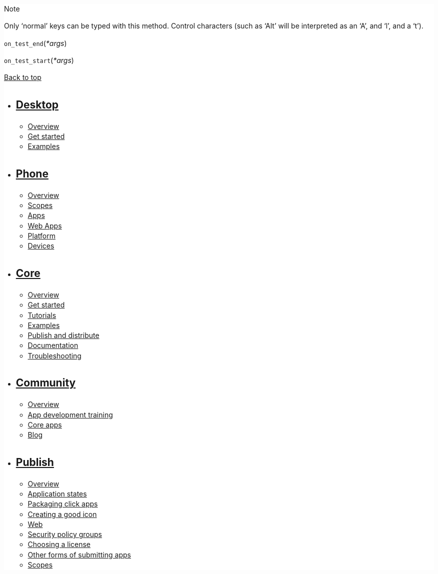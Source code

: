 Note

Only ‘normal’ keys can be typed with this method. Control characters (such as ‘Alt’ will be interpreted as an ‘A’, and ‘l’, and a ‘t’).

 `on_test_end`(*\*args*)<a href="index.html#autopilot.input.Keyboard.on_test_end" class="headerlink" title="Permalink to this definition"></a>  

 `on_test_start`(*\*args*)<a href="index.html#autopilot.input.Keyboard.on_test_start" class="headerlink" title="Permalink to this definition"></a>  

[Back to top](index.html#)

-   [Desktop](https://developer.ubuntu.com/en/desktop/)
    ---------------------------------------------------

    -   [Overview](https://developer.ubuntu.com/en/desktop/)
    -   [Get started](http://snapcraft.io/?utm_source=developer.ubuntu.com&utm_medium=devportal&utm_term=snaps%20snapcraft%20desktop&utm_content=menu&utm_campaign=duc_snappers)
    -   [Examples](https://github.com/ubuntu/snappy-playpen)

-   [Phone](https://developer.ubuntu.com/en/phone/)
    -----------------------------------------------

    -   [Overview](https://developer.ubuntu.com/en/phone/)
    -   [Scopes](https://developer.ubuntu.com/en/phone/scopes/)
    -   [Apps](https://developer.ubuntu.com/en/phone/apps/)
    -   [Web Apps](https://developer.ubuntu.com/en/phone/web/)
    -   [Platform](https://developer.ubuntu.com/en/phone/platform/)
    -   [Devices](https://developer.ubuntu.com/en/phone/devices/)

-   [Core](https://developer.ubuntu.com/core)
    -----------------------------------------

    -   [Overview](https://developer.ubuntu.com/core)
    -   [Get started](https://developer.ubuntu.com/core/get-started)
    -   [Tutorials](https://developer.ubuntu.com/core/tutorials)
    -   [Examples](https://developer.ubuntu.com/core/examples)
    -   [Publish and distribute](https://developer.ubuntu.com/core/publish-and-distribute)
    -   [Documentation](https://developer.ubuntu.com/core/documentation)
    -   [Troubleshooting](https://developer.ubuntu.com/core/troubleshooting)

-   [Community](https://developer.ubuntu.com/en/community/)
    -------------------------------------------------------

    -   [Overview](https://developer.ubuntu.com/en/community/)
    -   [App development training](https://developer.ubuntu.com/en/community/training/)
    -   [Core apps](https://developer.ubuntu.com/en/community/core-apps/)
    -   [Blog](https://developer.ubuntu.com/en/community/blog/)

-   [Publish](https://developer.ubuntu.com/en/publish/)
    ---------------------------------------------------

    -   [Overview](https://developer.ubuntu.com/en/publish/)
    -   [Application states](https://developer.ubuntu.com/en/publish/application-states/)
    -   [Packaging click apps](https://developer.ubuntu.com/en/publish/packaging-click-apps/)
    -   [Creating a good icon](https://developer.ubuntu.com/en/publish/creating-a-good-icon/)
    -   [Web](https://developer.ubuntu.com/en/publish/web/)
    -   [Security policy groups](https://developer.ubuntu.com/en/publish/security-policy-groups/)
    -   [Choosing a license](https://developer.ubuntu.com/en/publish/choosing-a-license/)
    -   [Other forms of submitting apps](https://developer.ubuntu.com/en/publish/other-forms-of-submitting-apps/)
    -   [Scopes](https://developer.ubuntu.com/en/publish/scopes/)
